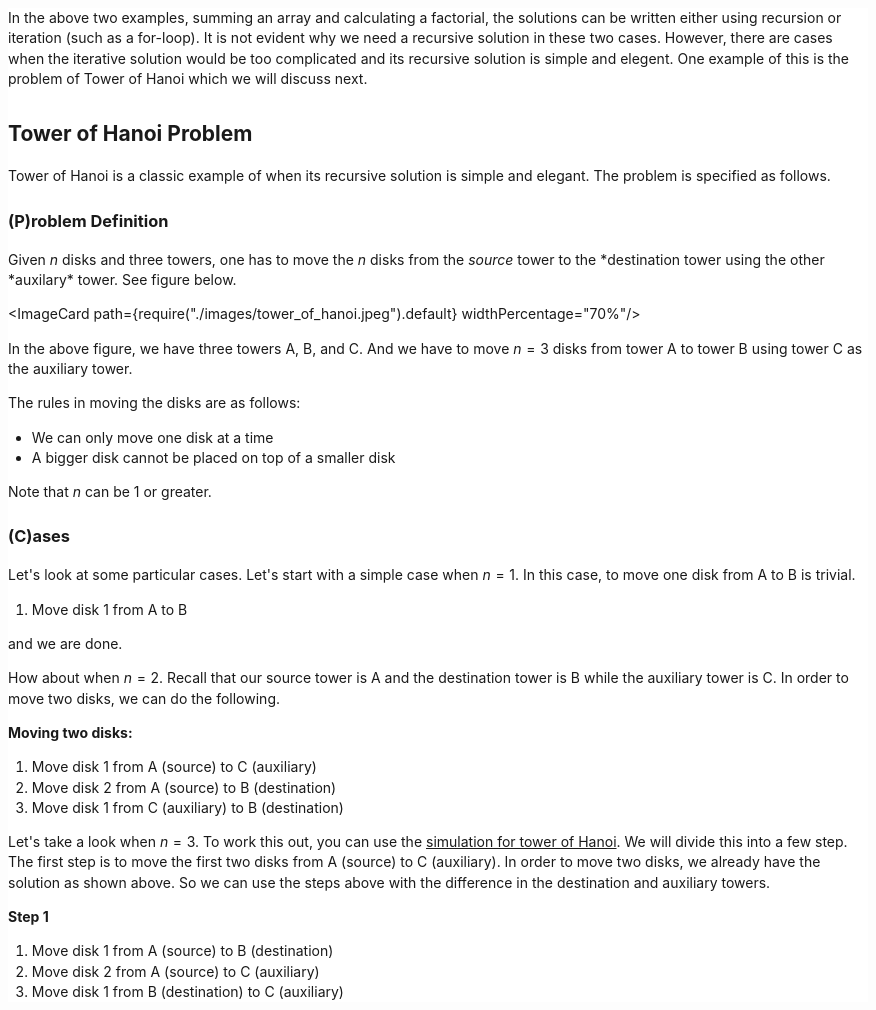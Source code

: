 In the above two examples, summing an array and calculating a factorial, the solutions can be written either using recursion or iteration (such as a for-loop). It is not evident why we need a recursive solution in these two cases. However, there are cases when the iterative solution would be too complicated and its recursive solution is simple and elegent. One example of this is the problem of Tower of Hanoi which we will discuss next.

## Tower of Hanoi Problem

Tower of Hanoi is a classic example of when its recursive solution is simple and elegant. The problem is specified as follows.

### (P)roblem Definition

Given $n$ disks and three towers, one has to move the $n$ disks from the _source_ tower to the *destination tower using the other *auxilary\* tower. See figure below.

<ImageCard path={require("./images/tower_of_hanoi.jpeg").default} widthPercentage="70%"/>

In the above figure, we have three towers A, B, and C. And we have to move $n=3$ disks from tower A to tower B using tower C as the auxiliary tower.

The rules in moving the disks are as follows:

- We can only move one disk at a time
- A bigger disk cannot be placed on top of a smaller disk

Note that $n$ can be 1 or greater.

### (C)ases

Let's look at some particular cases. Let's start with a simple case when $n=1$. In this case, to move one disk from A to B is trivial.

1. Move disk 1 from A to B

and we are done.

How about when $n = 2$. Recall that our source tower is A and the destination tower is B while the auxiliary tower is C. In order to move two disks, we can do the following.

**Moving two disks:**

1. Move disk 1 from A (source) to C (auxiliary)
1. Move disk 2 from A (source) to B (destination)
1. Move disk 1 from C (auxiliary) to B (destination)

Let's take a look when $n = 3$. To work this out, you can use the [simulation for tower of Hanoi](https://www.mathsisfun.com/games/towerofhanoi.html). We will divide this into a few step. The first step is to move the first two disks from A (source) to C (auxiliary). In order to move two disks, we already have the solution as shown above. So we can use the steps above with the difference in the destination and auxiliary towers.

**Step 1**

1. Move disk 1 from A (source) to B (destination)
1. Move disk 2 from A (source) to C (auxiliary)
1. Move disk 1 from B (destination) to C (auxiliary)
